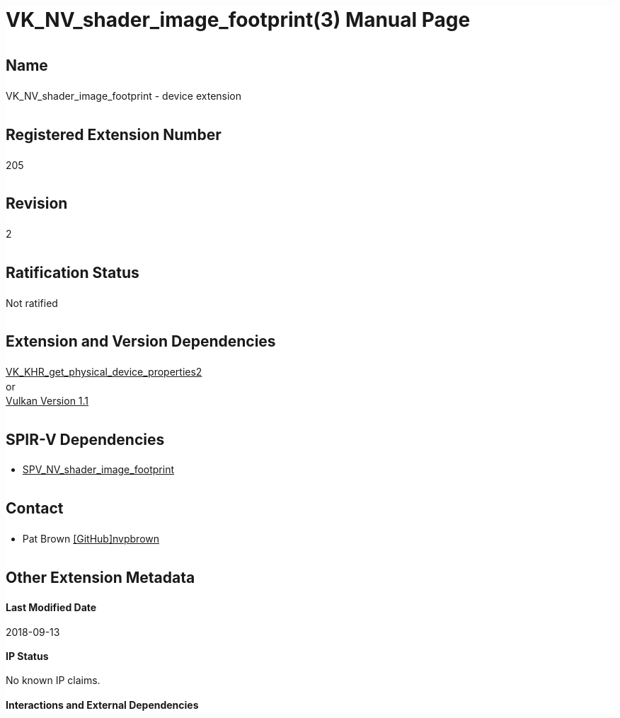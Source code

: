 # VK\_NV\_shader\_image\_footprint(3) Manual Page

## Name

VK\_NV\_shader\_image\_footprint - device extension



## [](#_registered_extension_number)Registered Extension Number

205

## [](#_revision)Revision

2

## [](#_ratification_status)Ratification Status

Not ratified

## [](#_extension_and_version_dependencies)Extension and Version Dependencies

[VK\_KHR\_get\_physical\_device\_properties2](https://registry.khronos.org/vulkan/specs/latest/man/html/VK_KHR_get_physical_device_properties2.html)  
or  
[Vulkan Version 1.1](#versions-1.1)

## [](#_spir_v_dependencies)SPIR-V Dependencies

- [SPV\_NV\_shader\_image\_footprint](https://github.khronos.org/SPIRV-Registry/extensions/NV/SPV_NV_shader_image_footprint.html)

## [](#_contact)Contact

- Pat Brown [\[GitHub\]nvpbrown](https://github.com/KhronosGroup/Vulkan-Docs/issues/new?body=%5BVK_NV_shader_image_footprint%5D%20%40nvpbrown%0A%2AHere%20describe%20the%20issue%20or%20question%20you%20have%20about%20the%20VK_NV_shader_image_footprint%20extension%2A)

## [](#_other_extension_metadata)Other Extension Metadata

**Last Modified Date**

2018-09-13

**IP Status**

No known IP claims.

**Interactions and External Dependencies**
